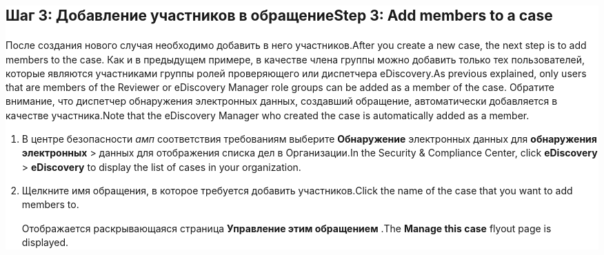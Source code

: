 ## <a name="step-3-add-members-to-a-case"></a><span data-ttu-id="17e5c-170">Шаг 3: Добавление участников в обращение</span><span class="sxs-lookup"><span data-stu-id="17e5c-170">Step 3: Add members to a case</span></span>
<a name="step2a_1"> </a>

<span data-ttu-id="17e5c-171">После создания нового случая необходимо добавить в него участников.</span><span class="sxs-lookup"><span data-stu-id="17e5c-171">After you create a new case, the next step is to add members to the case.</span></span> <span data-ttu-id="17e5c-172">Как и в предыдущем примере, в качестве члена группы можно добавить только тех пользователей, которые являются участниками группы ролей проверяющего или диспетчера eDiscovery.</span><span class="sxs-lookup"><span data-stu-id="17e5c-172">As previous explained, only users that are members of the Reviewer or eDiscovery Manager role groups can be added as a member of the case.</span></span> <span data-ttu-id="17e5c-173">Обратите внимание, что диспетчер обнаружения электронных данных, создавший обращение, автоматически добавляется в качестве участника.</span><span class="sxs-lookup"><span data-stu-id="17e5c-173">Note that the eDiscovery Manager who created the case is automatically added as a member.</span></span>
  
1. <span data-ttu-id="17e5c-174">В центре безопасности _амп_ соответствия требованиям выберите **Обнаружение** электронных данных для **обнаружения электронных** \> данных для отображения списка дел в Организации.</span><span class="sxs-lookup"><span data-stu-id="17e5c-174">In the Security & Compliance Center, click **eDiscovery** \> **eDiscovery** to display the list of cases in your organization.</span></span> 
    
2. <span data-ttu-id="17e5c-175">Щелкните имя обращения, в которое требуется добавить участников.</span><span class="sxs-lookup"><span data-stu-id="17e5c-175">Click the name of the case that you want to add members to.</span></span>
    
    <span data-ttu-id="17e5c-176">Отображается раскрывающаяся страница **Управление этим обращением** .</span><span class="sxs-lookup"><span data-stu-id="17e5c-176">The **Manage this case** flyout page is displayed.</span></span> 
    